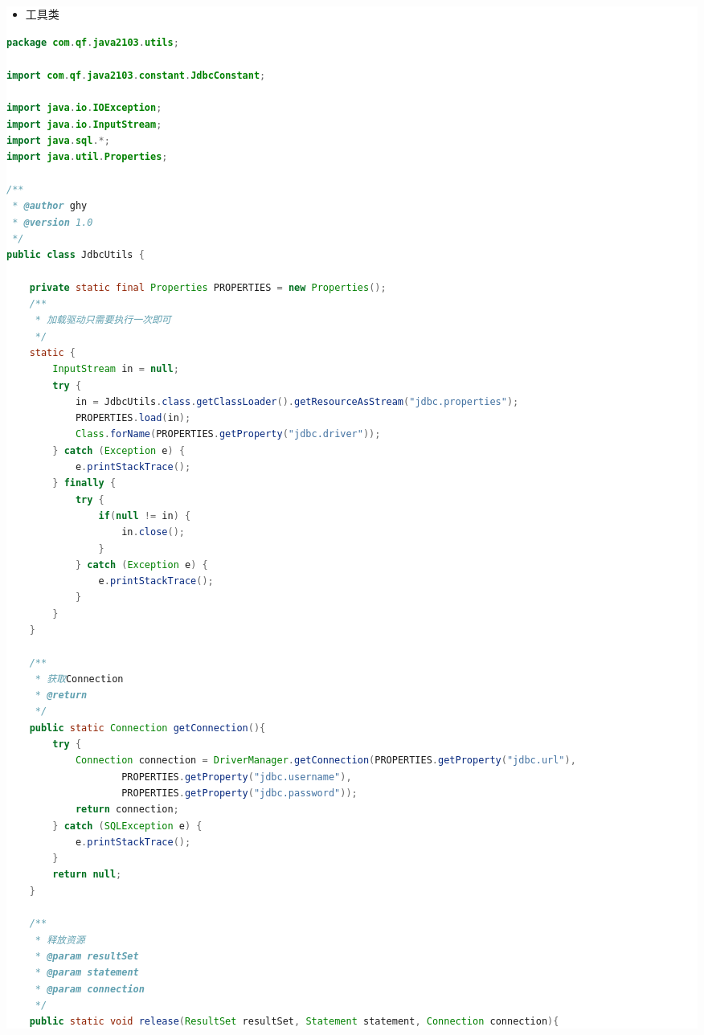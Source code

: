 - 工具类

```java
package com.qf.java2103.utils;

import com.qf.java2103.constant.JdbcConstant;

import java.io.IOException;
import java.io.InputStream;
import java.sql.*;
import java.util.Properties;

/**
 * @author ghy
 * @version 1.0
 */
public class JdbcUtils {

    private static final Properties PROPERTIES = new Properties();
    /**
     * 加载驱动只需要执行一次即可
     */
    static {
        InputStream in = null;
        try {
            in = JdbcUtils.class.getClassLoader().getResourceAsStream("jdbc.properties");
            PROPERTIES.load(in);
            Class.forName(PROPERTIES.getProperty("jdbc.driver"));
        } catch (Exception e) {
            e.printStackTrace();
        } finally {
            try {
                if(null != in) {
                    in.close();
                }
            } catch (Exception e) {
                e.printStackTrace();
            }
        }
    }

    /**
     * 获取Connection
     * @return
     */
    public static Connection getConnection(){
        try {
            Connection connection = DriverManager.getConnection(PROPERTIES.getProperty("jdbc.url"),
                    PROPERTIES.getProperty("jdbc.username"),
                    PROPERTIES.getProperty("jdbc.password"));
            return connection;
        } catch (SQLException e) {
            e.printStackTrace();
        }
        return null;
    }

    /**
     * 释放资源
     * @param resultSet
     * @param statement
     * @param connection
     */
    public static void release(ResultSet resultSet, Statement statement, Connection connection){
```